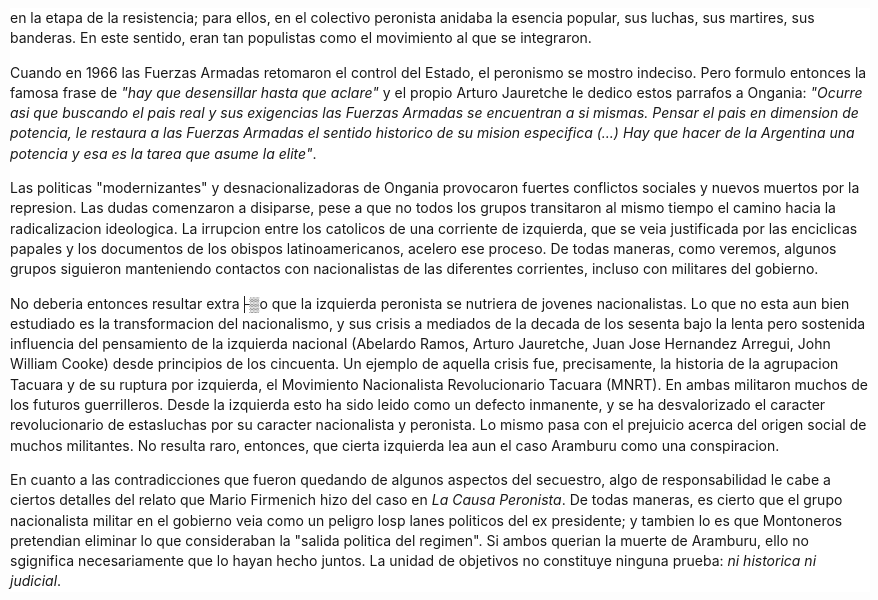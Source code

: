 en la etapa de la resistencia;
para ellos, en el colectivo peronista anidaba la esencia popular, sus luchas, sus martires, sus banderas.
En este sentido, eran tan populistas como el movimiento al que se integraron.

Cuando en 1966 las Fuerzas Armadas retomaron el control del Estado, el peronismo se mostro indeciso.
Pero formulo entonces la famosa frase de _"hay que desensillar hasta que aclare"_ y el propio Arturo Jauretche
le dedico estos parrafos a Ongania:
_"Ocurre asi que buscando el pais real y sus exigencias las Fuerzas Armadas se encuentran a si mismas.
Pensar el pais en dimension de potencia, le restaura a las Fuerzas Armadas el sentido historico de su mision especifica (...)
Hay que hacer de la Argentina una potencia y esa es la tarea que asume la elite"_.

Las politicas "modernizantes" y desnacionalizadoras de Ongania provocaron fuertes conflictos sociales y nuevos muertos por la represion.
Las dudas comenzaron a disiparse, pese a que no todos los grupos transitaron al mismo tiempo el camino hacia la radicalizacion ideologica.
La irrupcion entre los catolicos de una corriente de izquierda, que se veia justificada por las enciclicas papales y los documentos de los obispos latinoamericanos, acelero ese proceso.
De todas maneras, como veremos, algunos grupos siguieron manteniendo contactos con nacionalistas de las diferentes corrientes, incluso con militares del gobierno.

No deberia entonces resultar extra├▒o que la izquierda peronista se nutriera de jovenes nacionalistas.
Lo que no esta aun bien estudiado es la transformacion del nacionalismo, y sus crisis a mediados de la decada de los sesenta bajo la lenta pero sostenida influencia del pensamiento de la izquierda nacional
(Abelardo Ramos, Arturo Jauretche, Juan Jose Hernandez Arregui, John William Cooke) desde principios de los cincuenta.
Un ejemplo de aquella crisis fue, precisamente, la historia de la agrupacion Tacuara y de su ruptura por izquierda,
el Movimiento Nacionalista Revolucionario Tacuara (MNRT).
En ambas militaron muchos de los futuros guerrilleros.
Desde la izquierda esto ha sido leido como un defecto inmanente, y se ha desvalorizado el caracter revolucionario
de estasluchas por su caracter nacionalista y peronista.
Lo mismo pasa con el prejuicio acerca del origen social de muchos militantes.
No resulta raro, entonces, que cierta izquierda lea aun el caso Aramburu como una conspiracion.

En cuanto a las contradicciones que fueron quedando de algunos aspectos del secuestro,
algo de responsabilidad le cabe a ciertos detalles del relato que Mario Firmenich hizo del caso en _La Causa Peronista_.
De todas maneras, es cierto que el grupo nacionalista militar en el gobierno veia como un peligro losp lanes politicos
del ex presidente;
y tambien lo es que Montoneros pretendian eliminar lo que consideraban la "salida politica del regimen".
Si ambos querian la muerte de Aramburu, ello no sgignifica necesariamente que lo hayan hecho juntos.
La unidad de objetivos no constituye ninguna prueba: *ni historica ni judicial*.
